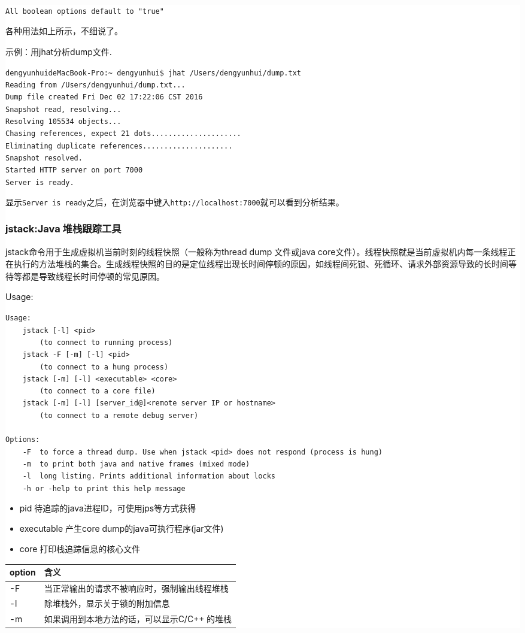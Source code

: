 ````
All boolean options default to "true"
````

各种用法如上所示，不细说了。

示例：用jhat分析dump文件.

````
dengyunhuideMacBook-Pro:~ dengyunhui$ jhat /Users/dengyunhui/dump.txt
Reading from /Users/dengyunhui/dump.txt...
Dump file created Fri Dec 02 17:22:06 CST 2016
Snapshot read, resolving...
Resolving 105534 objects...
Chasing references, expect 21 dots.....................
Eliminating duplicate references.....................
Snapshot resolved.
Started HTTP server on port 7000
Server is ready.
````

显示`Server is ready`之后，在浏览器中键入`http://localhost:7000`就可以看到分析结果。

### jstack:Java 堆栈跟踪工具
jstack命令用于生成虚拟机当前时刻的线程快照（一般称为thread dump 文件或java core文件）。线程快照就是当前虚拟机内每一条线程正在执行的方法堆栈的集合。生成线程快照的目的是定位线程出现长时间停顿的原因，如线程间死锁、死循环、请求外部资源导致的长时间等待等都是导致线程长时间停顿的常见原因。

Usage:

````
Usage:
    jstack [-l] <pid>
        (to connect to running process)
    jstack -F [-m] [-l] <pid>
        (to connect to a hung process)
    jstack [-m] [-l] <executable> <core>
        (to connect to a core file)
    jstack [-m] [-l] [server_id@]<remote server IP or hostname>
        (to connect to a remote debug server)

Options:
    -F  to force a thread dump. Use when jstack <pid> does not respond (process is hung)
    -m  to print both java and native frames (mixed mode)
    -l  long listing. Prints additional information about locks
    -h or -help to print this help message
````    

+ pid
待追踪的java进程ID，可使用jps等方式获得

+ executable
产生core dump的java可执行程序(jar文件)

+ core
打印栈追踪信息的核心文件

| option | 含义     |
| :------------- | :------------- |
|   -F   |   当正常输出的请求不被响应时，强制输出线程堆栈     |
|   -l   |  除堆栈外，显示关于锁的附加信息      |
|    -m  |  如果调用到本地方法的话，可以显示C/C++ 的堆栈      |
